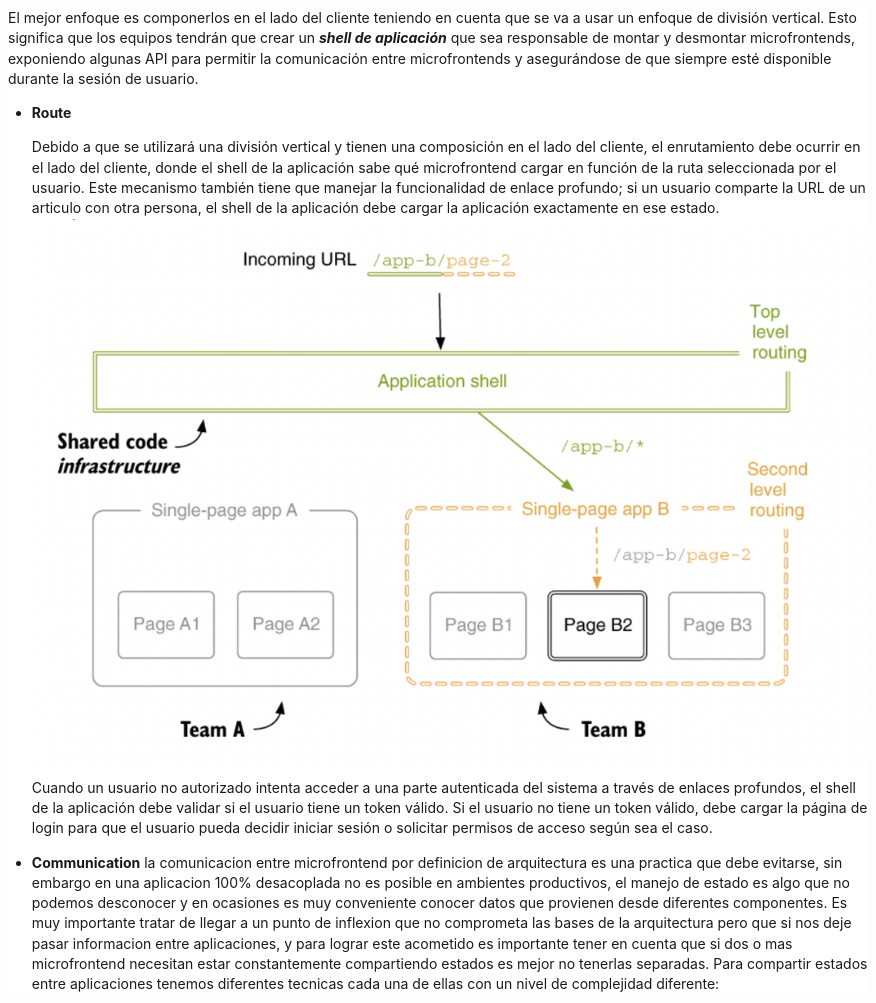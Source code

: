   El mejor enfoque es componerlos en el lado del cliente teniendo en cuenta que se va a usar un enfoque de división vertical.
  Esto significa que los equipos tendrán que crear un **_shell de aplicación_** que sea responsable de montar y desmontar microfrontends, exponiendo algunas API para permitir la comunicación entre microfrontends y asegurándose de que siempre esté disponible durante la sesión de usuario.

- **Route**

  Debido a que se utilizará una división vertical y tienen una composición en el lado del cliente, el enrutamiento debe ocurrir en el lado del cliente, donde el shell de la aplicación sabe qué microfrontend cargar en función de la ruta seleccionada por el usuario. Este mecanismo también tiene que manejar la funcionalidad de enlace profundo; si un usuario comparte la URL de un articulo con otra persona, el shell de la aplicación debe cargar la aplicación exactamente en ese estado.
  ![enrutamiento microfrontend img](./img/mfe-enrutamiento.png)
  Cuando un usuario no autorizado intenta acceder a una parte autenticada del sistema a través de enlaces profundos, el shell de la aplicación debe validar si el usuario tiene un token válido. Si el usuario no tiene un token válido, debe cargar la página de login para que el usuario pueda decidir iniciar sesión o solicitar permisos de acceso según sea el caso.

- **Communication**
  la comunicacion entre microfrontend por definicion de arquitectura es una practica que debe evitarse, sin embargo en una aplicacion 100% desacoplada no es posible en ambientes productivos, el manejo de estado es algo que no podemos desconocer y en ocasiones es muy conveniente conocer datos que provienen desde diferentes componentes. Es muy importante tratar de llegar a un punto de inflexion que no comprometa las bases de la arquitectura pero que si nos deje pasar informacion entre aplicaciones, y para lograr este acometido es importante tener en cuenta que si dos o mas microfrontend necesitan estar constantemente compartiendo estados es mejor no tenerlas separadas.
  Para compartir estados entre aplicaciones tenemos diferentes tecnicas cada una de ellas con un nivel de complejidad diferente:

